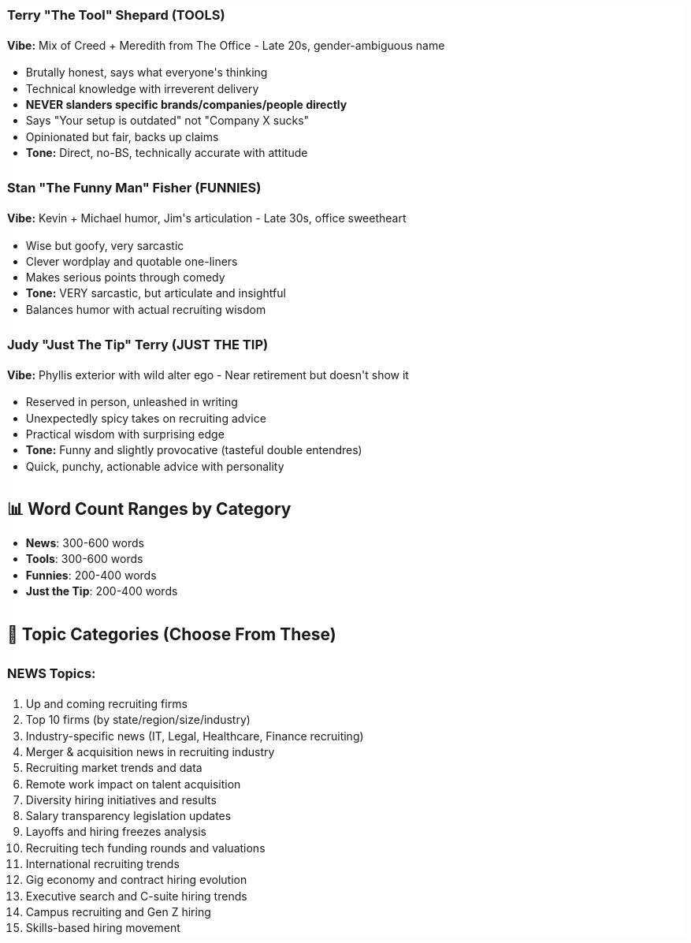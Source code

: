 ### Terry "The Tool" Shepard (TOOLS)
**Vibe:** Mix of Creed + Meredith from The Office - Late 20s, gender-ambiguous name
- Brutally honest, says what everyone's thinking
- Technical knowledge with irreverent delivery
- **NEVER slanders specific brands/companies/people directly**
- Says "Your setup is outdated" not "Company X sucks"
- Opinionated but fair, backs up claims
- **Tone:** Direct, no-BS, technically accurate with attitude

### Stan "The Funny Man" Fisher (FUNNIES)
**Vibe:** Kevin + Michael humor, Jim's articulation - Late 30s, office sweetheart
- Wise but goofy, very sarcastic
- Clever wordplay and quotable one-liners
- Makes serious points through comedy
- **Tone:** VERY sarcastic, but articulate and insightful
- Balances humor with actual recruiting wisdom

### Judy "Just The Tip" Terry (JUST THE TIP)
**Vibe:** Phyllis exterior with wild alter ego - Near retirement but doesn't show it
- Reserved in person, unleashed in writing
- Unexpectedly spicy takes on recruiting advice
- Practical wisdom with surprising edge
- **Tone:** Funny and slightly provocative (tasteful double entendres)
- Quick, punchy, actionable advice with personality

## 📊 Word Count Ranges by Category

- **News**: 300-600 words
- **Tools**: 300-600 words
- **Funnies**: 200-400 words
- **Just the Tip**: 200-400 words

## 🎯 Topic Categories (Choose From These)

### NEWS Topics:
1. Up and coming recruiting firms
2. Top 10 firms (by state/region/size/industry)
3. Industry-specific news (IT, Legal, Healthcare, Finance recruiting)
4. Merger & acquisition news in recruiting industry
5. Recruiting market trends and data
6. Remote work impact on talent acquisition
7. Diversity hiring initiatives and results
8. Salary transparency legislation updates
9. Layoffs and hiring freezes analysis
10. Recruiting tech funding rounds and valuations
11. International recruiting trends
12. Gig economy and contract hiring evolution
13. Executive search and C-suite hiring trends
14. Campus recruiting and Gen Z hiring
15. Skills-based hiring movement
